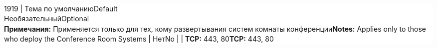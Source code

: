 <span data-ttu-id="5f901-265">19</span><span class="sxs-lookup"><span data-stu-id="5f901-265">19</span></span> | <span data-ttu-id="5f901-266">Тема по умолчанию</span><span class="sxs-lookup"><span data-stu-id="5f901-266">Default</span></span><BR><span data-ttu-id="5f901-267">Необязательный</span><span class="sxs-lookup"><span data-stu-id="5f901-267">Optional</span></span><BR><span data-ttu-id="5f901-268">**Примечания:** Применяется только для тех, кому развертывания систем комнаты конференции</span><span class="sxs-lookup"><span data-stu-id="5f901-268">**Notes:** Applies only to those who deploy the Conference Room Systems</span></span>                                      | <span data-ttu-id="5f901-269">Нет</span><span class="sxs-lookup"><span data-stu-id="5f901-269">No</span></span>  |                                                                                                                                                                                                                                                                                                                                                                                                                                                                                                                                                                                                                                                                                                                                                                                                                                                                                                                                                                                                                                                                                                                                                                                                                                                                                                                                                                                                                                                                                                                                                                                                                                                                                                                                                                                                                                                                                                                                                                                                                                                                                                                                                                                      | <span data-ttu-id="5f901-270">**TCP:** 443, 80</span><span class="sxs-lookup"><span data-stu-id="5f901-270">**TCP:** 443, 80</span></span>                               